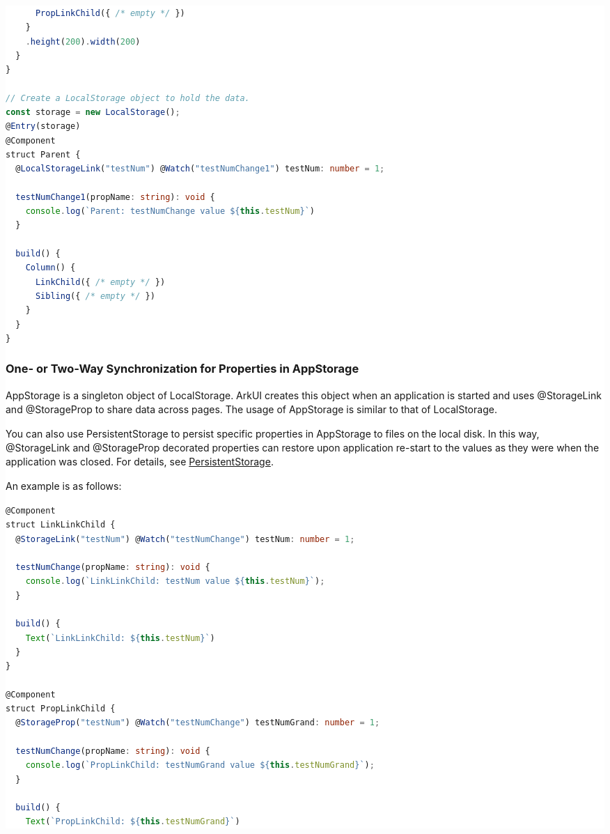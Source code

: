 ```ts
      PropLinkChild({ /* empty */ })
    }
    .height(200).width(200)
  }
}

// Create a LocalStorage object to hold the data.
const storage = new LocalStorage();
@Entry(storage)
@Component
struct Parent {
  @LocalStorageLink("testNum") @Watch("testNumChange1") testNum: number = 1;

  testNumChange1(propName: string): void {
    console.log(`Parent: testNumChange value ${this.testNum}`)
  }

  build() {
    Column() {
      LinkChild({ /* empty */ })
      Sibling({ /* empty */ })
    }
  }
}
```


### One- or Two-Way Synchronization for Properties in AppStorage

AppStorage is a singleton object of LocalStorage. ArkUI creates this object when an application is started and uses \@StorageLink and \@StorageProp to share data across pages. The usage of AppStorage is similar to that of LocalStorage.

You can also use PersistentStorage to persist specific properties in AppStorage to files on the local disk. In this way, \@StorageLink and \@StorageProp decorated properties can restore upon application re-start to the values as they were when the application was closed. For details, see [PersistentStorage](arkts-persiststorage.md).

An example is as follows:


```ts
@Component
struct LinkLinkChild {
  @StorageLink("testNum") @Watch("testNumChange") testNum: number = 1;

  testNumChange(propName: string): void {
    console.log(`LinkLinkChild: testNum value ${this.testNum}`);
  }

  build() {
    Text(`LinkLinkChild: ${this.testNum}`)
  }
}

@Component
struct PropLinkChild {
  @StorageProp("testNum") @Watch("testNumChange") testNumGrand: number = 1;

  testNumChange(propName: string): void {
    console.log(`PropLinkChild: testNumGrand value ${this.testNumGrand}`);
  }

  build() {
    Text(`PropLinkChild: ${this.testNumGrand}`)
```